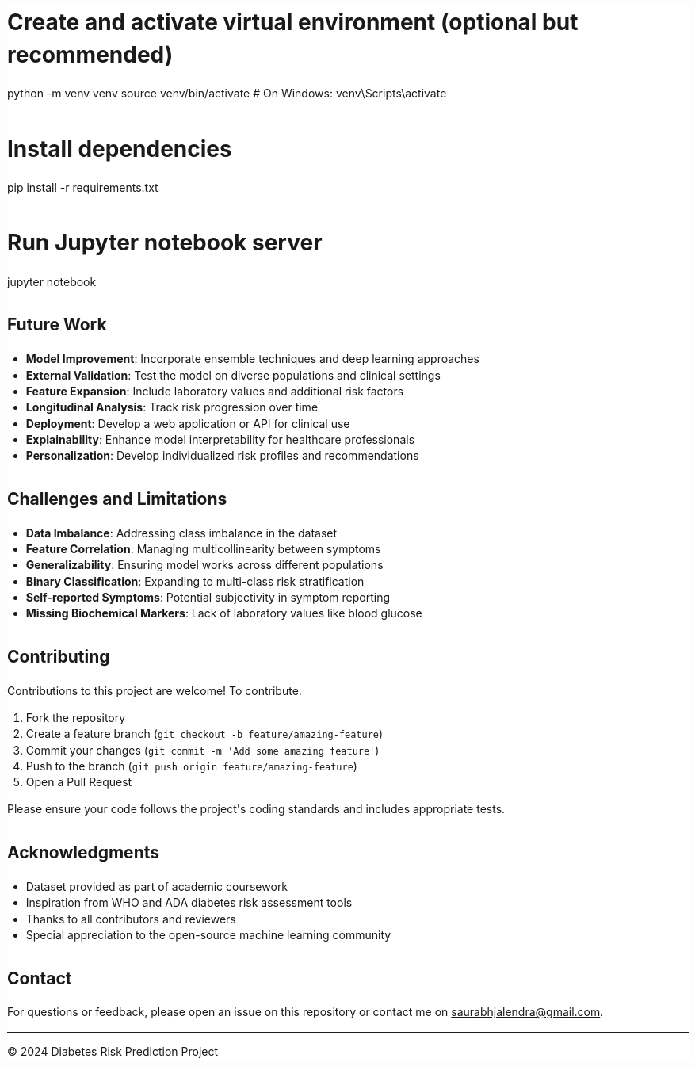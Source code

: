 # Create and activate virtual environment (optional but recommended)
python -m venv venv
source venv/bin/activate  # On Windows: venv\Scripts\activate

# Install dependencies
pip install -r requirements.txt

# Run Jupyter notebook server
jupyter notebook

## Future Work
- **Model Improvement**: Incorporate ensemble techniques and deep learning approaches
- **External Validation**: Test the model on diverse populations and clinical settings
- **Feature Expansion**: Include laboratory values and additional risk factors
- **Longitudinal Analysis**: Track risk progression over time
- **Deployment**: Develop a web application or API for clinical use
- **Explainability**: Enhance model interpretability for healthcare professionals
- **Personalization**: Develop individualized risk profiles and recommendations

## Challenges and Limitations
- **Data Imbalance**: Addressing class imbalance in the dataset
- **Feature Correlation**: Managing multicollinearity between symptoms
- **Generalizability**: Ensuring model works across different populations
- **Binary Classification**: Expanding to multi-class risk stratification
- **Self-reported Symptoms**: Potential subjectivity in symptom reporting
- **Missing Biochemical Markers**: Lack of laboratory values like blood glucose

## Contributing
Contributions to this project are welcome! To contribute:

1. Fork the repository
2. Create a feature branch (`git checkout -b feature/amazing-feature`)
3. Commit your changes (`git commit -m 'Add some amazing feature'`)
4. Push to the branch (`git push origin feature/amazing-feature`)
5. Open a Pull Request

Please ensure your code follows the project's coding standards and includes appropriate tests.

## Acknowledgments
- Dataset provided as part of academic coursework
- Inspiration from WHO and ADA diabetes risk assessment tools
- Thanks to all contributors and reviewers
- Special appreciation to the open-source machine learning community

## Contact
For questions or feedback, please open an issue on this repository or contact me on saurabhjalendra@gmail.com.

---

© 2024 Diabetes Risk Prediction Project
